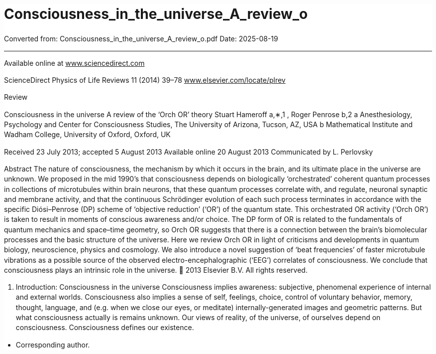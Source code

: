 # Consciousness_in_the_universe_A_review_o

Converted from: Consciousness_in_the_universe_A_review_o.pdf
Date: 2025-08-19

---

Available online at www.sciencedirect.com

ScienceDirect
Physics of Life Reviews 11 (2014) 39–78
www.elsevier.com/locate/plrev

Review

Consciousness in the universe
A review of the ‘Orch OR’ theory
Stuart Hameroff a,∗,1 , Roger Penrose b,2
a Anesthesiology, Psychology and Center for Consciousness Studies, The University of Arizona, Tucson, AZ, USA
b Mathematical Institute and Wadham College, University of Oxford, Oxford, UK

Received 23 July 2013; accepted 5 August 2013
Available online 20 August 2013
Communicated by L. Perlovsky

Abstract
The nature of consciousness, the mechanism by which it occurs in the brain, and its ultimate place in the universe are unknown. We proposed in the mid 1990’s that consciousness depends on biologically ‘orchestrated’ coherent quantum processes in
collections of microtubules within brain neurons, that these quantum processes correlate with, and regulate, neuronal synaptic and
membrane activity, and that the continuous Schrödinger evolution of each such process terminates in accordance with the specific
Diósi–Penrose (DP) scheme of ‘objective reduction’ (‘OR’) of the quantum state. This orchestrated OR activity (‘Orch OR’) is
taken to result in moments of conscious awareness and/or choice. The DP form of OR is related to the fundamentals of quantum
mechanics and space–time geometry, so Orch OR suggests that there is a connection between the brain’s biomolecular processes
and the basic structure of the universe. Here we review Orch OR in light of criticisms and developments in quantum biology, neuroscience, physics and cosmology. We also introduce a novel suggestion of ‘beat frequencies’ of faster microtubule vibrations as
a possible source of the observed electro-encephalographic (‘EEG’) correlates of consciousness. We conclude that consciousness
plays an intrinsic role in the universe.
 2013 Elsevier B.V. All rights reserved.

1. Introduction: Consciousness in the universe
Consciousness implies awareness: subjective, phenomenal experience of internal and external worlds. Consciousness also implies a sense of self, feelings, choice, control of voluntary behavior, memory, thought, language, and (e.g.
when we close our eyes, or meditate) internally-generated images and geometric patterns. But what consciousness actually is remains unknown. Our views of reality, of the universe, of ourselves depend on consciousness. Consciousness
defines our existence.
* Corresponding author.
